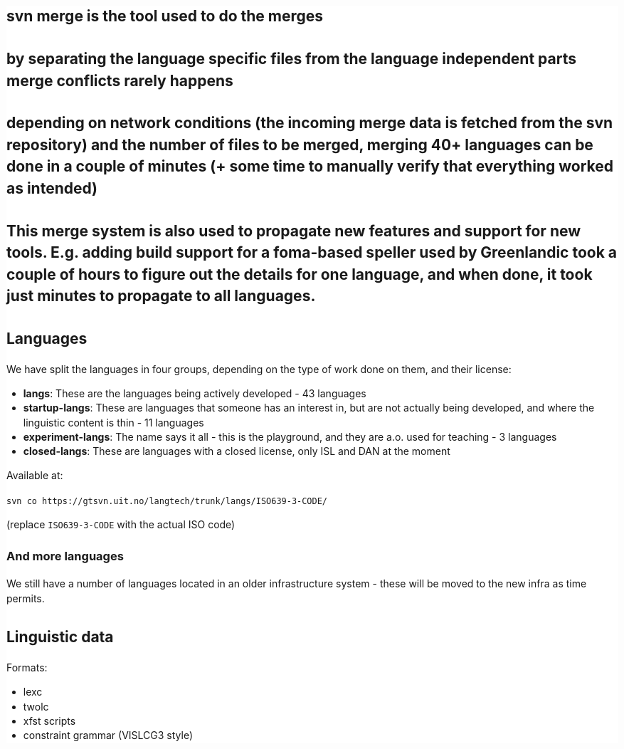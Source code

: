 ## svn merge is the tool used to do the merges

## by separating the language specific files from the language independent parts merge conflicts rarely happens

## depending on network conditions (the incoming merge data is fetched from the svn repository) and the number of files to be merged, merging 40+ languages can be done in a couple of minutes (+ some time to manually verify that everything worked as intended)

## This merge system is also used to propagate new features and support for new tools. E.g. adding build support for a foma-based speller used by Greenlandic took a couple of hours to figure out the details for one language, and when done, it took just minutes to propagate to all languages.

## Languages

We have split the languages in four groups, depending on the type of work done on them, and their license:

- **langs**: These are the languages being actively developed - 43 languages
- **startup-langs**: These are languages that someone has an interest in, but are not actually being developed, and where the linguistic content is thin - 11 languages
- **experiment-langs**: The name says it all - this is the playground, and they are a.o. used for teaching - 3 languages
- **closed-langs**: These are languages with a closed license, only ISL and DAN at the moment

Available at:

```
svn co https://gtsvn.uit.no/langtech/trunk/langs/ISO639-3-CODE/
```

(replace `ISO639-3-CODE` with the actual ISO code)

### And more languages

We still have a number of languages located in an older infrastructure system - these will be moved to the new infra as time permits.

## Linguistic data

Formats:

- lexc
- twolc
- xfst scripts
- constraint grammar (VISLCG3 style)
